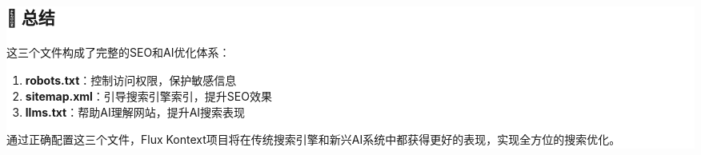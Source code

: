 ## 🎯 **总结**

这三个文件构成了完整的SEO和AI优化体系：

1. **robots.txt**：控制访问权限，保护敏感信息
2. **sitemap.xml**：引导搜索引擎索引，提升SEO效果
3. **llms.txt**：帮助AI理解网站，提升AI搜索表现

通过正确配置这三个文件，Flux Kontext项目将在传统搜索引擎和新兴AI系统中都获得更好的表现，实现全方位的搜索优化。 